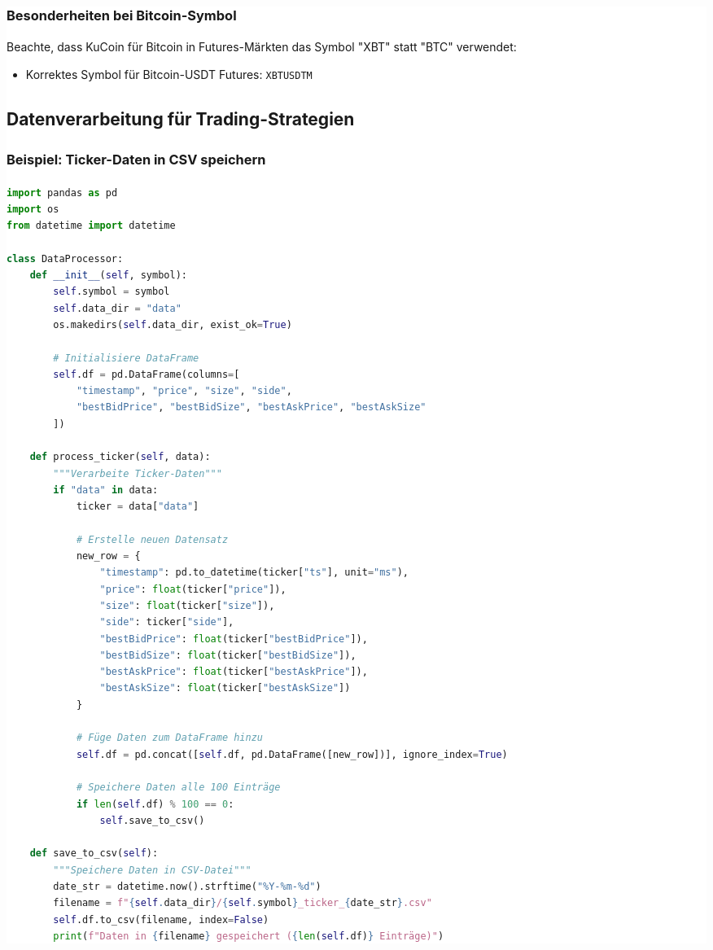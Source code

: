### Besonderheiten bei Bitcoin-Symbol

Beachte, dass KuCoin für Bitcoin in Futures-Märkten das Symbol "XBT" statt "BTC" verwendet:
- Korrektes Symbol für Bitcoin-USDT Futures: `XBTUSDTM`

## Datenverarbeitung für Trading-Strategien

### Beispiel: Ticker-Daten in CSV speichern

```python
import pandas as pd
import os
from datetime import datetime

class DataProcessor:
    def __init__(self, symbol):
        self.symbol = symbol
        self.data_dir = "data"
        os.makedirs(self.data_dir, exist_ok=True)
        
        # Initialisiere DataFrame
        self.df = pd.DataFrame(columns=[
            "timestamp", "price", "size", "side", 
            "bestBidPrice", "bestBidSize", "bestAskPrice", "bestAskSize"
        ])
    
    def process_ticker(self, data):
        """Verarbeite Ticker-Daten"""
        if "data" in data:
            ticker = data["data"]
            
            # Erstelle neuen Datensatz
            new_row = {
                "timestamp": pd.to_datetime(ticker["ts"], unit="ms"),
                "price": float(ticker["price"]),
                "size": float(ticker["size"]),
                "side": ticker["side"],
                "bestBidPrice": float(ticker["bestBidPrice"]),
                "bestBidSize": float(ticker["bestBidSize"]),
                "bestAskPrice": float(ticker["bestAskPrice"]),
                "bestAskSize": float(ticker["bestAskSize"])
            }
            
            # Füge Daten zum DataFrame hinzu
            self.df = pd.concat([self.df, pd.DataFrame([new_row])], ignore_index=True)
            
            # Speichere Daten alle 100 Einträge
            if len(self.df) % 100 == 0:
                self.save_to_csv()
    
    def save_to_csv(self):
        """Speichere Daten in CSV-Datei"""
        date_str = datetime.now().strftime("%Y-%m-%d")
        filename = f"{self.data_dir}/{self.symbol}_ticker_{date_str}.csv"
        self.df.to_csv(filename, index=False)
        print(f"Daten in {filename} gespeichert ({len(self.df)} Einträge)")
```
